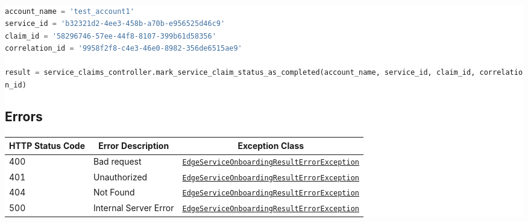 ```python
account_name = 'test_account1'
service_id = 'b32321d2-4ee3-458b-a70b-e956525d46c9'
claim_id = '58296746-57ee-44f8-8107-399b61d58356'
correlation_id = '9958f2f8-c4e3-46e0-8982-356de6515ae9'

result = service_claims_controller.mark_service_claim_status_as_completed(account_name, service_id, claim_id, correlation_id)
```

## Errors

| HTTP Status Code | Error Description | Exception Class |
|  --- | --- | --- |
| 400 | Bad request | [`EdgeServiceOnboardingResultErrorException`](../../doc/models/edge-service-onboarding-result-error-exception.md) |
| 401 | Unauthorized | [`EdgeServiceOnboardingResultErrorException`](../../doc/models/edge-service-onboarding-result-error-exception.md) |
| 404 | Not Found | [`EdgeServiceOnboardingResultErrorException`](../../doc/models/edge-service-onboarding-result-error-exception.md) |
| 500 | Internal Server Error | [`EdgeServiceOnboardingResultErrorException`](../../doc/models/edge-service-onboarding-result-error-exception.md) |

